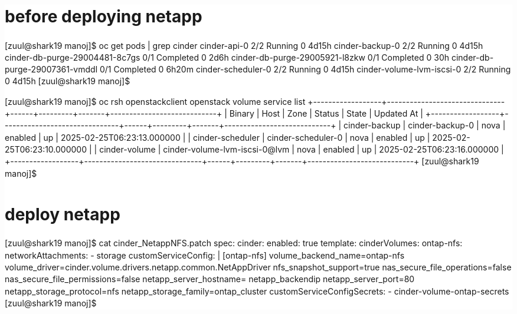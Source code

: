 
# before deploying netapp

[zuul@shark19 manoj]$ oc get pods | grep cinder
cinder-api-0                                                    2/2     Running     0          4d15h
cinder-backup-0                                                 2/2     Running     0          4d15h
cinder-db-purge-29004481-8c7gs                                  0/1     Completed   0          2d6h
cinder-db-purge-29005921-l8zkw                                  0/1     Completed   0          30h
cinder-db-purge-29007361-vmddl                                  0/1     Completed   0          6h20m
cinder-scheduler-0                                              2/2     Running     0          4d15h
cinder-volume-lvm-iscsi-0                                       2/2     Running     0          4d15h
[zuul@shark19 manoj]$ 

[zuul@shark19 manoj]$ oc rsh openstackclient openstack volume service list
+------------------+-------------------------------+------+---------+-------+----------------------------+
| Binary           | Host                          | Zone | Status  | State | Updated At                 |
+------------------+-------------------------------+------+---------+-------+----------------------------+
| cinder-backup    | cinder-backup-0               | nova | enabled | up    | 2025-02-25T06:23:13.000000 |
| cinder-scheduler | cinder-scheduler-0            | nova | enabled | up    | 2025-02-25T06:23:10.000000 |
| cinder-volume    | cinder-volume-lvm-iscsi-0@lvm | nova | enabled | up    | 2025-02-25T06:23:16.000000 |
+------------------+-------------------------------+------+---------+-------+----------------------------+
[zuul@shark19 manoj]$ 


# deploy netapp

[zuul@shark19 manoj]$ cat cinder_NetappNFS.patch 
spec:
  cinder:
    enabled: true
    template:
      cinderVolumes:
        ontap-nfs:
          networkAttachments:
            - storage
          customServiceConfig: |
            [ontap-nfs]
            volume_backend_name=ontap-nfs
            volume_driver=cinder.volume.drivers.netapp.common.NetAppDriver
            nfs_snapshot_support=true
            nas_secure_file_operations=false
            nas_secure_file_permissions=false
            netapp_server_hostname= netapp_backendip
            netapp_server_port=80
            netapp_storage_protocol=nfs
            netapp_storage_family=ontap_cluster
          customServiceConfigSecrets:
          - cinder-volume-ontap-secrets
[zuul@shark19 manoj]$
